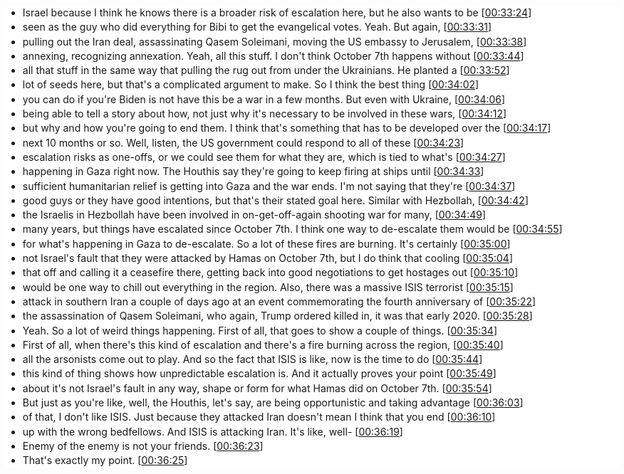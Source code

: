 *  Israel because I think he knows there is a broader risk of escalation here, but he also wants to be [[00:33:24](https://www.youtube.com/watch?v=nS2TUcboc2w&t=2004.0s)]
*  seen as the guy who did everything for Bibi to get the evangelical votes. Yeah. But again, [[00:33:31](https://www.youtube.com/watch?v=nS2TUcboc2w&t=2011.52s)]
*  pulling out the Iran deal, assassinating Qasem Soleimani, moving the US embassy to Jerusalem, [[00:33:38](https://www.youtube.com/watch?v=nS2TUcboc2w&t=2018.8s)]
*  annexing, recognizing annexation. Yeah, all this stuff. I don't think October 7th happens without [[00:33:44](https://www.youtube.com/watch?v=nS2TUcboc2w&t=2024.8s)]
*  all that stuff in the same way that pulling the rug out from under the Ukrainians. He planted a [[00:33:52](https://www.youtube.com/watch?v=nS2TUcboc2w&t=2032.96s)]
*  lot of seeds here, but that's a complicated argument to make. So I think the best thing [[00:34:02](https://www.youtube.com/watch?v=nS2TUcboc2w&t=2042.3999999999999s)]
*  you can do if you're Biden is not have this be a war in a few months. But even with Ukraine, [[00:34:06](https://www.youtube.com/watch?v=nS2TUcboc2w&t=2046.6399999999999s)]
*  being able to tell a story about how, not just why it's necessary to be involved in these wars, [[00:34:12](https://www.youtube.com/watch?v=nS2TUcboc2w&t=2052.7999999999997s)]
*  but why and how you're going to end them. I think that's something that has to be developed over the [[00:34:17](https://www.youtube.com/watch?v=nS2TUcboc2w&t=2057.6s)]
*  next 10 months or so. Well, listen, the US government could respond to all of these [[00:34:23](https://www.youtube.com/watch?v=nS2TUcboc2w&t=2063.04s)]
*  escalation risks as one-offs, or we could see them for what they are, which is tied to what's [[00:34:27](https://www.youtube.com/watch?v=nS2TUcboc2w&t=2067.7599999999998s)]
*  happening in Gaza right now. The Houthis say they're going to keep firing at ships until [[00:34:33](https://www.youtube.com/watch?v=nS2TUcboc2w&t=2073.36s)]
*  sufficient humanitarian relief is getting into Gaza and the war ends. I'm not saying that they're [[00:34:37](https://www.youtube.com/watch?v=nS2TUcboc2w&t=2077.92s)]
*  good guys or they have good intentions, but that's their stated goal here. Similar with Hezbollah, [[00:34:42](https://www.youtube.com/watch?v=nS2TUcboc2w&t=2082.56s)]
*  the Israelis in Hezbollah have been involved in on-get-off-again shooting war for many, [[00:34:49](https://www.youtube.com/watch?v=nS2TUcboc2w&t=2089.84s)]
*  many years, but things have escalated since October 7th. I think one way to de-escalate them would be [[00:34:55](https://www.youtube.com/watch?v=nS2TUcboc2w&t=2095.36s)]
*  for what's happening in Gaza to de-escalate. So a lot of these fires are burning. It's certainly [[00:35:00](https://www.youtube.com/watch?v=nS2TUcboc2w&t=2100.2400000000002s)]
*  not Israel's fault that they were attacked by Hamas on October 7th, but I do think that cooling [[00:35:04](https://www.youtube.com/watch?v=nS2TUcboc2w&t=2104.56s)]
*  that off and calling it a ceasefire there, getting back into good negotiations to get hostages out [[00:35:10](https://www.youtube.com/watch?v=nS2TUcboc2w&t=2110.4s)]
*  would be one way to chill out everything in the region. Also, there was a massive ISIS terrorist [[00:35:15](https://www.youtube.com/watch?v=nS2TUcboc2w&t=2115.92s)]
*  attack in southern Iran a couple of days ago at an event commemorating the fourth anniversary of [[00:35:22](https://www.youtube.com/watch?v=nS2TUcboc2w&t=2122.96s)]
*  the assassination of Qasem Soleimani, who again, Trump ordered killed in, it was that early 2020. [[00:35:28](https://www.youtube.com/watch?v=nS2TUcboc2w&t=2128.64s)]
*  Yeah. So a lot of weird things happening. First of all, that goes to show a couple of things. [[00:35:34](https://www.youtube.com/watch?v=nS2TUcboc2w&t=2134.56s)]
*  First of all, when there's this kind of escalation and there's a fire burning across the region, [[00:35:40](https://www.youtube.com/watch?v=nS2TUcboc2w&t=2140.0s)]
*  all the arsonists come out to play. And so the fact that ISIS is like, now is the time to do [[00:35:44](https://www.youtube.com/watch?v=nS2TUcboc2w&t=2144.72s)]
*  this kind of thing shows how unpredictable escalation is. And it actually proves your point [[00:35:49](https://www.youtube.com/watch?v=nS2TUcboc2w&t=2149.2799999999997s)]
*  about it's not Israel's fault in any way, shape or form for what Hamas did on October 7th. [[00:35:54](https://www.youtube.com/watch?v=nS2TUcboc2w&t=2154.64s)]
*  But just as you're like, well, the Houthis, let's say, are being opportunistic and taking advantage [[00:36:03](https://www.youtube.com/watch?v=nS2TUcboc2w&t=2163.7599999999998s)]
*  of that, I don't like ISIS. Just because they attacked Iran doesn't mean I think that you end [[00:36:10](https://www.youtube.com/watch?v=nS2TUcboc2w&t=2170.72s)]
*  up with the wrong bedfellows. And ISIS is attacking Iran. It's like, well- [[00:36:19](https://www.youtube.com/watch?v=nS2TUcboc2w&t=2179.2s)]
*  Enemy of the enemy is not your friends. [[00:36:23](https://www.youtube.com/watch?v=nS2TUcboc2w&t=2183.7599999999998s)]
*  That's exactly my point. [[00:36:25](https://www.youtube.com/watch?v=nS2TUcboc2w&t=2185.2s)]